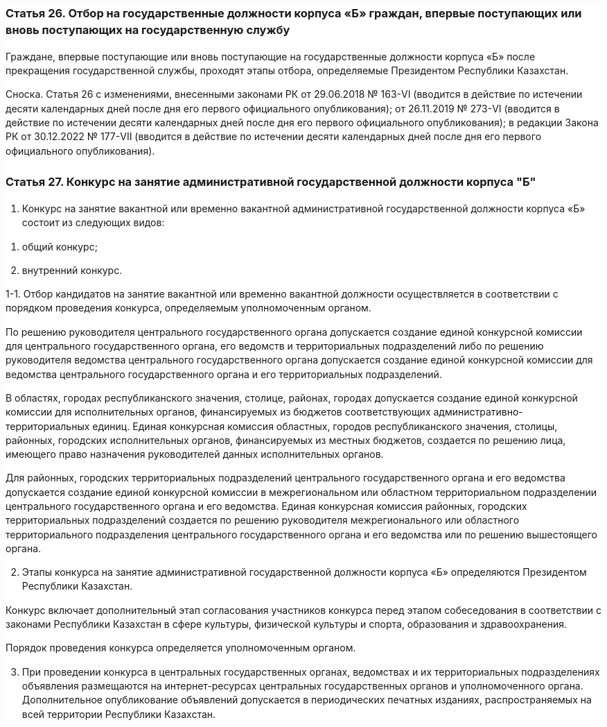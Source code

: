 ### Статья 26. Отбор на государственные должности корпуса «Б» граждан, впервые поступающих или вновь поступающих на государственную службу

Граждане, впервые поступающие или вновь поступающие на государственные должности корпуса «Б» после прекращения государственной службы, проходят этапы отбора, определяемые Президентом Республики Казахстан.

Сноска. Статья 26 с изменениями, внесенными законами РК от 29.06.2018 № 163-VІ (вводится в действие по истечении десяти календарных дней после дня его первого официального опубликования); от 26.11.2019 № 273-VI (вводится в действие по истечении десяти календарных дней после дня его первого официального опубликования); в редакции Закона РК от 30.12.2022 № 177-VII (вводится в действие по истечении десяти календарных дней после дня его первого официального опубликования).

### Статья 27. Конкурс на занятие административной государственной должности корпуса "Б"

1. Конкурс на занятие вакантной или временно вакантной административной государственной должности корпуса «Б» состоит из следующих видов:

1) общий конкурс;

2) внутренний конкурс.

1-1. Отбор кандидатов на занятие вакантной или временно вакантной должности осуществляется в соответствии с порядком проведения конкурса, определяемым уполномоченным органом.

По решению руководителя центрального государственного органа допускается создание единой конкурсной комиссии для центрального государственного органа, его ведомств и территориальных подразделений либо по решению руководителя ведомства центрального государственного органа допускается создание единой конкурсной комиссии для ведомства центрального государственного органа и его территориальных подразделений.

В областях, городах республиканского значения, столице, районах, городах допускается создание единой конкурсной комиссии для исполнительных органов, финансируемых из бюджетов соответствующих административно-территориальных единиц. Единая конкурсная комиссия областных, городов республиканского значения, столицы, районных, городских исполнительных органов, финансируемых из местных бюджетов, создается по решению лица, имеющего право назначения руководителей данных исполнительных органов.

Для районных, городских территориальных подразделений центрального государственного органа и его ведомства допускается создание единой конкурсной комиссии в межрегиональном или областном территориальном подразделении центрального государственного органа и его ведомства. Единая конкурсная комиссия районных, городских территориальных подразделений создается по решению руководителя межрегионального или областного территориального подразделения центрального государственного органа и его ведомства или по решению вышестоящего органа.

2. Этапы конкурса на занятие административной государственной должности корпуса «Б» определяются Президентом Республики Казахстан.

Конкурс включает дополнительный этап согласования участников конкурса перед этапом собеседования в соответствии с законами Республики Казахстан в сфере культуры, физической культуры и спорта, образования и здравоохранения.

Порядок проведения конкурса определяется уполномоченным органом.

3. При проведении конкурса в центральных государственных органах, ведомствах и их территориальных подразделениях объявления размещаются на интернет-ресурсах центральных государственных органов и уполномоченного органа. Дополнительное опубликование объявлений допускается в периодических печатных изданиях, распространяемых на всей территории Республики Казахстан.
